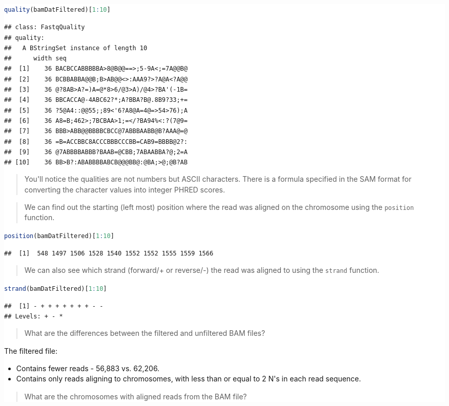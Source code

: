 
```r
quality(bamDatFiltered)[1:10]
```

```
## class: FastqQuality
## quality:
##   A BStringSet instance of length 10
##      width seq
##  [1]    36 BACBCCABBBBBA>8@B@@==>;5-9A<;=7A@@B@
##  [2]    36 BCBBABBA@@B;B>AB@@<>:AAA9?>?A@A<?A@@
##  [3]    36 @?8AB>A?=)A=@*8>6/@3>A)/@4>?BA'(-1B=
##  [4]    36 BBCACCA@-4ABC62?*;A?BBA?B@.8B9?33;+=
##  [5]    36 ?5@A4::@@55;;89<'6?A8@A=4@=>54>76);A
##  [6]    36 A8=B;462>;7BCBAA>1;=</?BA94%<:?(7@9=
##  [7]    36 BBB>ABB@@BBBBCBCC@7ABBBAABB@B?AAA@=@
##  [8]    36 =B=ACCBBC8ACCCBBBCCCBB=CAB9=BBBB@2?:
##  [9]    36 @7ABBBBABBB?BAAB=@CBB;7ABAABBA?@;2=A
## [10]    36 BB>B?:ABABBBBABCB@@@BB@:@BA;>@;@B?AB
```


> You'll notice the qualities are not numbers but ASCII characters. There is a formula specified in the SAM format for converting the character values into integer PHRED scores.

> We can find out the starting (left most) position where the read was aligned on the chromosome using the `position` function.


```r
position(bamDatFiltered)[1:10]
```

```
##  [1]  548 1497 1506 1528 1540 1552 1552 1555 1559 1566
```


> We can also see which strand (forward/+ or reverse/-) the read was aligned to using the `strand` function.


```r
strand(bamDatFiltered)[1:10]
```

```
##  [1] - + + + + + + + - -
## Levels: + - *
```


> What are the differences between the filtered and unfiltered BAM files?

The filtered file:

- Contains fewer reads - 56,883 vs. 62,206.
- Contains only reads aligning to chromosomes, with less than or equal to 2 N's in each read sequence.

> What are the chromosomes with aligned reads from the BAM file?
